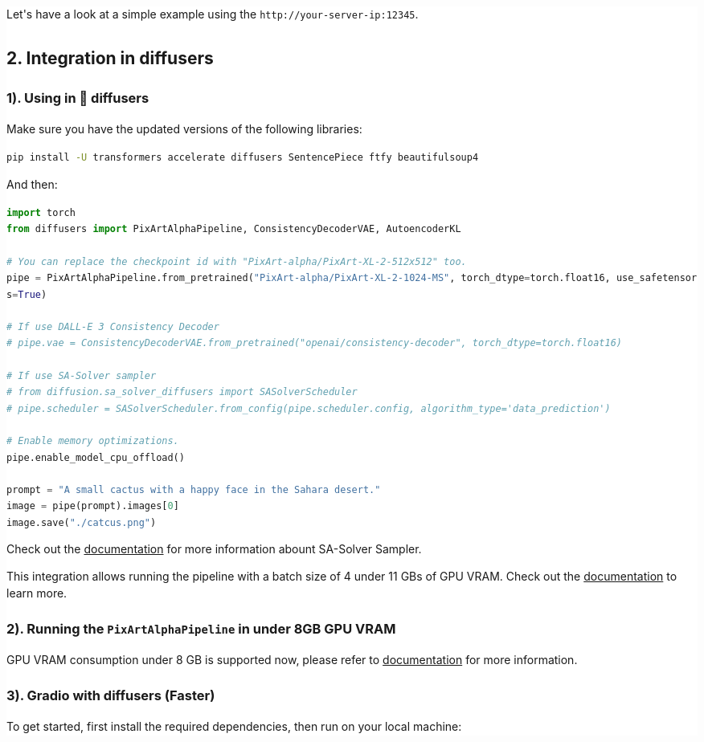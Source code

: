 Let's have a look at a simple example using the `http://your-server-ip:12345`.


## 2. Integration in diffusers
### 1). Using in 🧨 diffusers

Make sure you have the updated versions of the following libraries:

```bash
pip install -U transformers accelerate diffusers SentencePiece ftfy beautifulsoup4
```

And then:

```python
import torch
from diffusers import PixArtAlphaPipeline, ConsistencyDecoderVAE, AutoencoderKL

# You can replace the checkpoint id with "PixArt-alpha/PixArt-XL-2-512x512" too.
pipe = PixArtAlphaPipeline.from_pretrained("PixArt-alpha/PixArt-XL-2-1024-MS", torch_dtype=torch.float16, use_safetensors=True)

# If use DALL-E 3 Consistency Decoder
# pipe.vae = ConsistencyDecoderVAE.from_pretrained("openai/consistency-decoder", torch_dtype=torch.float16)

# If use SA-Solver sampler
# from diffusion.sa_solver_diffusers import SASolverScheduler
# pipe.scheduler = SASolverScheduler.from_config(pipe.scheduler.config, algorithm_type='data_prediction')

# Enable memory optimizations.
pipe.enable_model_cpu_offload()

prompt = "A small cactus with a happy face in the Sahara desert."
image = pipe(prompt).images[0]
image.save("./catcus.png")
```
Check out the [documentation](./asset/docs/sasolver.md) for more information abount SA-Solver Sampler.

This integration allows running the pipeline with a batch size of 4 under 11 GBs of GPU VRAM. 
Check out the [documentation](https://huggingface.co/docs/diffusers/main/en/api/pipelines/pixart) to learn more.

### 2). Running the `PixArtAlphaPipeline` in under 8GB GPU VRAM

GPU VRAM consumption under 8 GB is supported now, please refer to [documentation](asset/docs/pixart.md) for more information.

### 3). Gradio with diffusers (Faster)

To get started, first install the required dependencies, then run on your local machine:


[//]: # (.mp4)